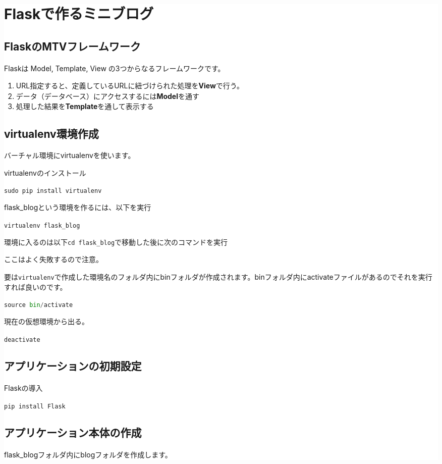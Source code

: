 # Flaskで作るミニブログ

## FlaskのMTVフレームワーク

Flaskは Model, Template, View の3つからなるフレームワークです。

1. URL指定すると、定義しているURLに紐づけられた処理を**View**で行う。
2. データ（データベース）にアクセスするには**Model**を通す
3. 処理した結果を**Template**を通して表示する



## virtualenv環境作成

バーチャル環境にvirtualenvを使います。

virtualenvのインストール

```
sudo pip install virtualenv
```

flask_blogという環境を作るには、以下を実行

```
virtualenv flask_blog
```



環境に入るのは以下`cd flask_blog`で移動した後に次のコマンドを実行

ここはよく失敗するので注意。

要は`virtualenv`で作成した環境名のフォルダ内にbinフォルダが作成されます。binフォルダ内にactivateファイルがあるのでそれを実行すれば良いのです。

```python
source bin/activate
```

現在の仮想環境から出る。

```python
deactivate
```

## アプリケーションの初期設定

Flaskの導入

```
pip install Flask
```

## アプリケーション本体の作成

flask_blogフォルダ内にblogフォルダを作成します。
